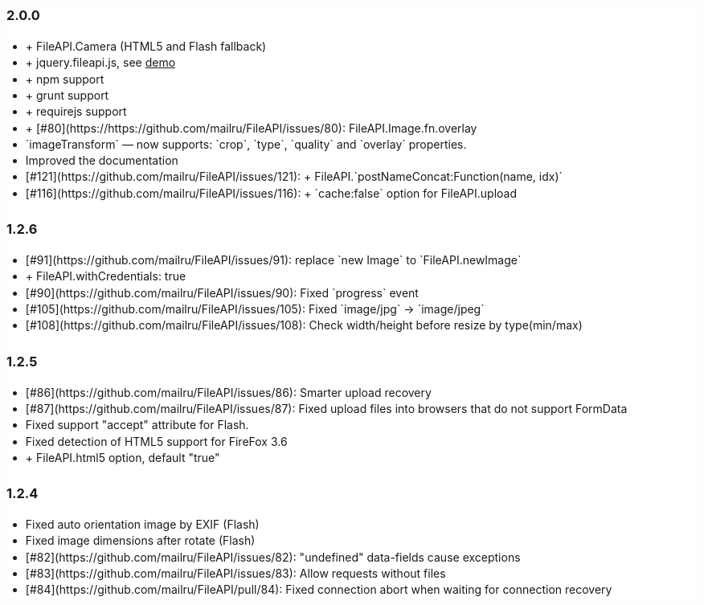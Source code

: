 ### 2.0.0
<ul>
	<li>+ FileAPI.Camera (HTML5 and Flash fallback)</li>
	<li>+ jquery.fileapi.js, see <a href="http://rubaxa.github.io/jquery.fileapi/">demo</a></li>
	<li>+ npm support</li>
	<li>+ grunt support</li>
	<li>+ requirejs support</li>
	<li>+ [#80](https://https://github.com/mailru/FileAPI/issues/80): FileAPI.Image.fn.overlay</li>
 	<li>`imageTransform` — now supports: `crop`, `type`, `quality` and `overlay` properties.</li>
	<li>Improved the documentation</li>
	<li>[#121](https://github.com/mailru/FileAPI/issues/121): + FileAPI.`postNameConcat:Function(name, idx)`</li>
	<li>[#116](https://github.com/mailru/FileAPI/issues/116): + `cache:false` option for FileAPI.upload</li>
</ul>


### 1.2.6
<ul>
	<li>[#91](https://github.com/mailru/FileAPI/issues/91): replace `new Image` to `FileAPI.newImage`</li>
	<li>+ FileAPI.withCredentials: true</li>
	<li>[#90](https://github.com/mailru/FileAPI/issues/90): Fixed `progress` event</li>
	<li>[#105](https://github.com/mailru/FileAPI/issues/105): Fixed `image/jpg` -> `image/jpeg`</li>
	<li>[#108](https://github.com/mailru/FileAPI/issues/108): Check width/height before resize by type(min/max)</li>
</ul>


### 1.2.5
<ul>
	<li>[#86](https://github.com/mailru/FileAPI/issues/86): Smarter upload recovery</li>
	<li>[#87](https://github.com/mailru/FileAPI/issues/87): Fixed upload files into browsers that do not support FormData</li>
	<li>Fixed support "accept" attribute for Flash.</li>
	<li>Fixed detection of HTML5 support for FireFox 3.6</li>
	<li> + FileAPI.html5 option, default "true"</li>
</ul>


### 1.2.4
<ul>
	<li>Fixed auto orientation image by EXIF (Flash)</li>
	<li>Fixed image dimensions after rotate (Flash)</li>
	<li>[#82](https://github.com/mailru/FileAPI/issues/82): "undefined" data-fields cause exceptions</li>
	<li>[#83](https://github.com/mailru/FileAPI/issues/83): Allow requests without files</li>
	<li>[#84](https://github.com/mailru/FileAPI/pull/84): Fixed connection abort when waiting for connection recovery</li>
</ul>
